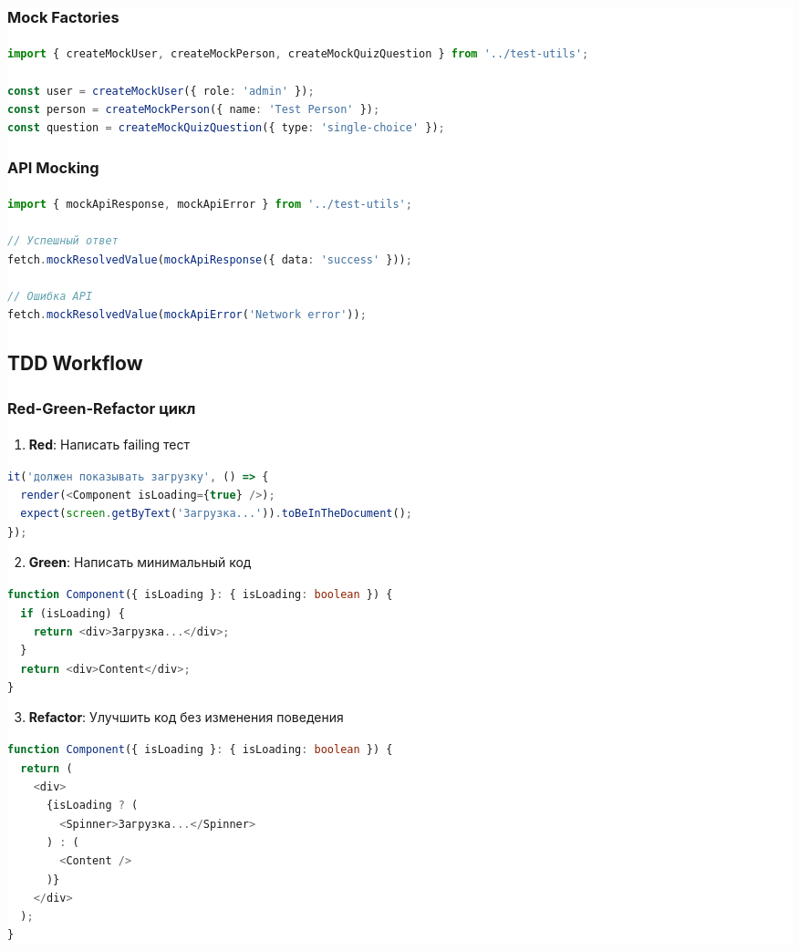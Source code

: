 ### Mock Factories

```typescript
import { createMockUser, createMockPerson, createMockQuizQuestion } from '../test-utils';

const user = createMockUser({ role: 'admin' });
const person = createMockPerson({ name: 'Test Person' });
const question = createMockQuizQuestion({ type: 'single-choice' });
```

### API Mocking

```typescript
import { mockApiResponse, mockApiError } from '../test-utils';

// Успешный ответ
fetch.mockResolvedValue(mockApiResponse({ data: 'success' }));

// Ошибка API
fetch.mockResolvedValue(mockApiError('Network error'));
```

## TDD Workflow

### Red-Green-Refactor цикл

1. **Red**: Написать failing тест
```typescript
it('должен показывать загрузку', () => {
  render(<Component isLoading={true} />);
  expect(screen.getByText('Загрузка...')).toBeInTheDocument();
});
```

2. **Green**: Написать минимальный код
```typescript
function Component({ isLoading }: { isLoading: boolean }) {
  if (isLoading) {
    return <div>Загрузка...</div>;
  }
  return <div>Content</div>;
}
```

3. **Refactor**: Улучшить код без изменения поведения
```typescript
function Component({ isLoading }: { isLoading: boolean }) {
  return (
    <div>
      {isLoading ? (
        <Spinner>Загрузка...</Spinner>
      ) : (
        <Content />
      )}
    </div>
  );
}
```
